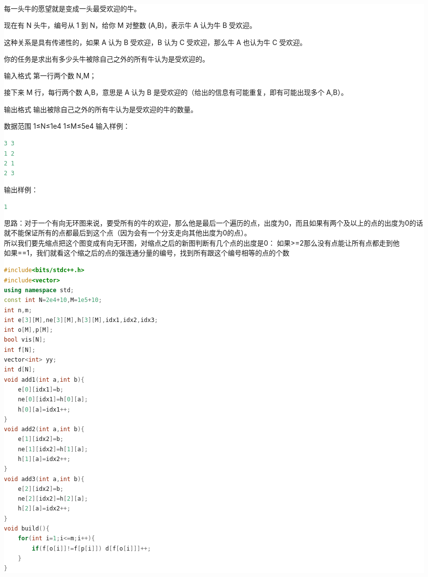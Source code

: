 每一头牛的愿望就是变成一头最受欢迎的牛。

现在有 N 头牛，编号从 1 到 N，给你 M 对整数 (A,B)，表示牛 A 认为牛 B 受欢迎。

这种关系是具有传递性的，如果 A 认为 B 受欢迎，B 认为 C 受欢迎，那么牛 A 也认为牛 C 受欢迎。

你的任务是求出有多少头牛被除自己之外的所有牛认为是受欢迎的。

输入格式
第一行两个数 N,M；

接下来 M 行，每行两个数 A,B，意思是 A 认为 B 是受欢迎的（给出的信息有可能重复，即有可能出现多个 A,B）。

输出格式
输出被除自己之外的所有牛认为是受欢迎的牛的数量。

数据范围
1≤N≤1e4
1≤M≤5e4
输入样例：
```cpp
3 3
1 2
2 1
2 3

```
输出样例：
```cpp
1
```
思路：对于一个有向无环图来说，要受所有的牛的欢迎，那么他是最后一个遍历的点，出度为0，而且如果有两个及以上的点的出度为0的话就不能保证所有的点都最后到这个点（因为会有一个分支走向其他出度为0的点）。  
所以我们要先缩点把这个图变成有向无环图，对缩点之后的新图判断有几个点的出度是0：
如果>=2那么没有点能让所有点都走到他  
如果==1，我们就看这个缩之后的点的强连通分量的编号，找到所有跟这个编号相等的点的个数  

```cpp
#include<bits/stdc++.h>
#include<vector>
using namespace std;
const int N=2e4+10,M=1e5+10;
int n,m;
int e[3][M],ne[3][M],h[3][M],idx1,idx2,idx3;
int o[M],p[M];
bool vis[N];
int f[N];
vector<int> yy;
int d[N];
void add1(int a,int b){
	e[0][idx1]=b;
	ne[0][idx1]=h[0][a];
	h[0][a]=idx1++;
}
void add2(int a,int b){
	e[1][idx2]=b;
	ne[1][idx2]=h[1][a];
	h[1][a]=idx2++;
}
void add3(int a,int b){
	e[2][idx2]=b;
	ne[2][idx2]=h[2][a];
	h[2][a]=idx2++;
}
void build(){
	for(int i=1;i<=m;i++){
		if(f[o[i]]!=f[p[i]]) d[f[o[i]]]++;
	}	
}
```